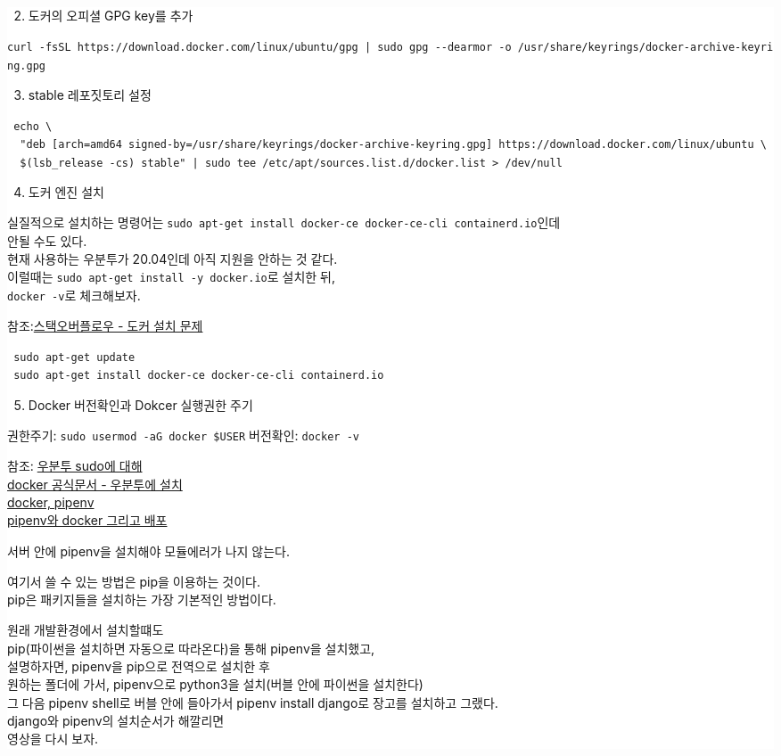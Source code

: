 2. 도커의 오피셜 GPG key를 추가

```
curl -fsSL https://download.docker.com/linux/ubuntu/gpg | sudo gpg --dearmor -o /usr/share/keyrings/docker-archive-keyring.gpg
```

3. stable 레포짓토리 설정

```
 echo \
  "deb [arch=amd64 signed-by=/usr/share/keyrings/docker-archive-keyring.gpg] https://download.docker.com/linux/ubuntu \
  $(lsb_release -cs) stable" | sudo tee /etc/apt/sources.list.d/docker.list > /dev/null
```

4. 도커 엔진 설치

실질적으로 설치하는 명령어는 `sudo apt-get install docker-ce docker-ce-cli containerd.io`인데  
안될 수도 있다.  
현재 사용하는 우분투가 20.04인데 아직 지원을 안하는 것 같다.  
이럴때는 `sudo apt-get install -y docker.io`로 설치한 뒤,  
`docker -v`로 체크해보자.  

참조:[스택오버플로우 - 도커 설치 문제](https://stackoverflow.com/questions/61401626/docker-installation-failed-on-ubuntu-20-04-ltsvmware)

```
 sudo apt-get update
 sudo apt-get install docker-ce docker-ce-cli containerd.io
```

5. Docker 버전확인과 Dokcer 실행권한 주기

권한주기: `sudo usermod -aG docker $USER`
버전확인: `docker -v`




참조:
[우분투 sudo에 대해](https://webdir.tistory.com/255)  
[docker 공식문서 - 우분투에 설치](https://docs.docker.com/engine/install/ubuntu/)  
[docker, pipenv](https://kawasin73.hatenablog.com/entry/2019/09/22/220901)  
[pipenv와 docker 그리고 배포](https://cocook.tistory.com/139)



서버 안에 pipenv을 설치해야 모듈에러가 나지 않는다. 

여기서 쓸 수 있는 방법은 pip을 이용하는 것이다.  
pip은 패키지들을 설치하는 가장 기본적인 방법이다.  

원래 개발환경에서 설치할떄도  
pip(파이썬을 설치하면 자동으로 따라온다)을 통해 pipenv을 설치했고,  
설명하자면, pipenv을 pip으로 전역으로 설치한 후  
원하는 폴더에 가서, pipenv으로 python3을 설치(버블 안에 파이썬을 설치한다)  
그 다음 pipenv shell로 버블 안에 들아가서 pipenv install django로 장고를 설치하고 그랬다.  
django와 pipenv의 설치순서가 해깔리면  
영상을 다시 보자.  
